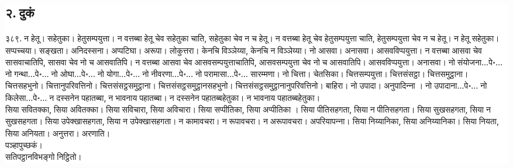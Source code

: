 ## २. दुकं

३८९. न हेतू। सहेतुका। हेतुसम्पयुत्ता। न वत्तब्बा हेतू चेव सहेतुका चाति, सहेतुका चेव न च हेतू। न वत्तब्बा हेतू चेव हेतुसम्पयुत्ता चाति, हेतुसम्पयुत्ता चेव न च हेतू। न हेतू सहेतुका।  
सप्पच्‍चया। सङ्खता। अनिदस्सना। अप्पटिघा। अरूपा। लोकुत्तरा। केनचि विञ्‍ञेय्या, केनचि न विञ्‍ञेय्या। नो आसवा। अनासवा। आसवविप्पयुत्ता। न वत्तब्बा आसवा चेव सासवाचातिपि, सासवा चेव नो च आसवातिपि। न वत्तब्बा आसवा चेव आसवसम्पयुत्ताचातिपि, आसवसम्पयुत्ता चेव नो च आसवातिपि। आसवविप्पयुत्ता। अनासवा। नो संयोजना…पे॰… नो गन्था…पे॰… नो ओघा…पे॰… नो योगा…पे॰… नो नीवरणा…पे॰… नो परामासा…पे॰… सारम्मणा। नो चित्ता। चेतसिका। चित्तसम्पयुत्ता। चित्तसंसट्ठा। चित्तसमुट्ठाना। चित्तसहभुनो। चित्तानुपरिवत्तिनो। चित्तसंसट्ठसमुट्ठाना। चित्तसंसट्ठसमुट्ठानसहभुनो। चित्तसंसट्ठसमुट्ठानानुपरिवत्तिनो। बाहिरा। नो उपादा। अनुपादिन्‍ना । नो उपादाना…पे॰… नो किलेसा…पे॰… न दस्सनेन पहातब्बा, न भावनाय पहातब्बा। न दस्सनेन पहातब्बहेतुका। न भावनाय पहातब्बहेतुका।  
सिया सवितक्‍का, सिया अवितक्‍का। सिया सविचारा, सिया अविचारा। सिया सप्पीतिका, सिया अप्पीतिका । सिया पीतिसहगता, सिया न पीतिसहगता। सिया सुखसहगता, सिया न सुखसहगता। सिया उपेक्खासहगता, सिया न उपेक्खासहगता। न कामावचरा। न रूपावचरा। न अरूपावचरा। अपरियापन्‍ना। सिया निय्यानिका, सिया अनिय्यानिका। सिया नियता, सिया अनियता। अनुत्तरा। अरणाति।  
पञ्हापुच्छकं।  
सतिपट्ठानविभङ्गो निट्ठितो।  